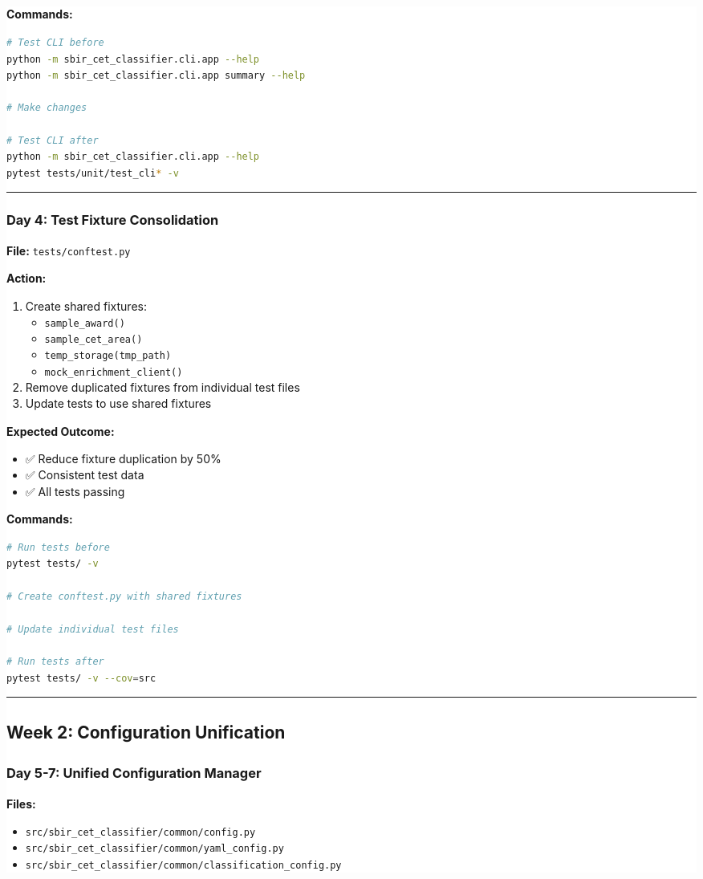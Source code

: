 **Commands:**
```bash
# Test CLI before
python -m sbir_cet_classifier.cli.app --help
python -m sbir_cet_classifier.cli.app summary --help

# Make changes

# Test CLI after
python -m sbir_cet_classifier.cli.app --help
pytest tests/unit/test_cli* -v
```

---

### Day 4: Test Fixture Consolidation

**File:** `tests/conftest.py`

**Action:**
1. Create shared fixtures:
   - `sample_award()`
   - `sample_cet_area()`
   - `temp_storage(tmp_path)`
   - `mock_enrichment_client()`
2. Remove duplicated fixtures from individual test files
3. Update tests to use shared fixtures

**Expected Outcome:**
- ✅ Reduce fixture duplication by 50%
- ✅ Consistent test data
- ✅ All tests passing

**Commands:**
```bash
# Run tests before
pytest tests/ -v

# Create conftest.py with shared fixtures

# Update individual test files

# Run tests after
pytest tests/ -v --cov=src
```

---

## Week 2: Configuration Unification

### Day 5-7: Unified Configuration Manager

**Files:** 
- `src/sbir_cet_classifier/common/config.py`
- `src/sbir_cet_classifier/common/yaml_config.py`
- `src/sbir_cet_classifier/common/classification_config.py`
